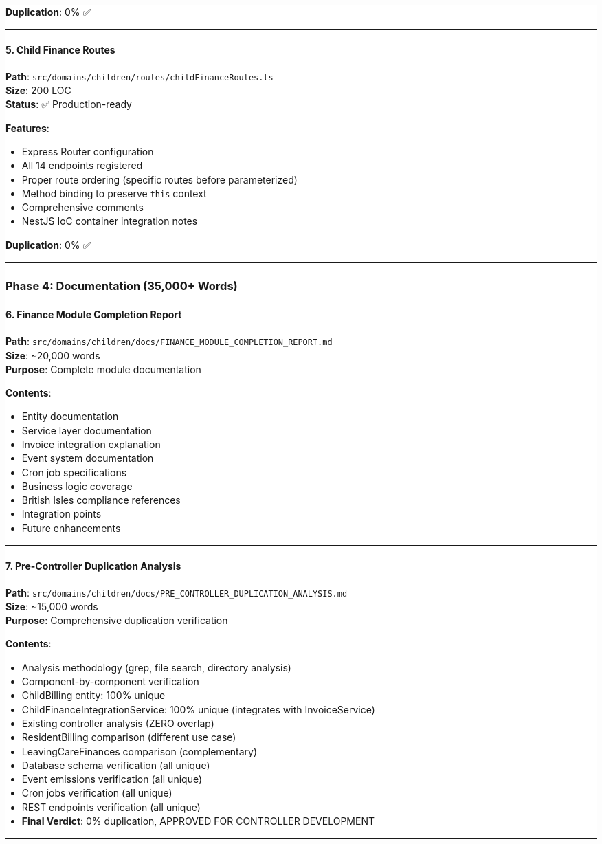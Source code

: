 **Duplication**: 0% ✅

---

#### 5. Child Finance Routes
**Path**: `src/domains/children/routes/childFinanceRoutes.ts`  
**Size**: 200 LOC  
**Status**: ✅ Production-ready

**Features**:
- Express Router configuration
- All 14 endpoints registered
- Proper route ordering (specific routes before parameterized)
- Method binding to preserve `this` context
- Comprehensive comments
- NestJS IoC container integration notes

**Duplication**: 0% ✅

---

### Phase 4: Documentation (35,000+ Words)

#### 6. Finance Module Completion Report
**Path**: `src/domains/children/docs/FINANCE_MODULE_COMPLETION_REPORT.md`  
**Size**: ~20,000 words  
**Purpose**: Complete module documentation

**Contents**:
- Entity documentation
- Service layer documentation
- Invoice integration explanation
- Event system documentation
- Cron job specifications
- Business logic coverage
- British Isles compliance references
- Integration points
- Future enhancements

---

#### 7. Pre-Controller Duplication Analysis
**Path**: `src/domains/children/docs/PRE_CONTROLLER_DUPLICATION_ANALYSIS.md`  
**Size**: ~15,000 words  
**Purpose**: Comprehensive duplication verification

**Contents**:
- Analysis methodology (grep, file search, directory analysis)
- Component-by-component verification
- ChildBilling entity: 100% unique
- ChildFinanceIntegrationService: 100% unique (integrates with InvoiceService)
- Existing controller analysis (ZERO overlap)
- ResidentBilling comparison (different use case)
- LeavingCareFinances comparison (complementary)
- Database schema verification (all unique)
- Event emissions verification (all unique)
- Cron jobs verification (all unique)
- REST endpoints verification (all unique)
- **Final Verdict**: 0% duplication, APPROVED FOR CONTROLLER DEVELOPMENT

---